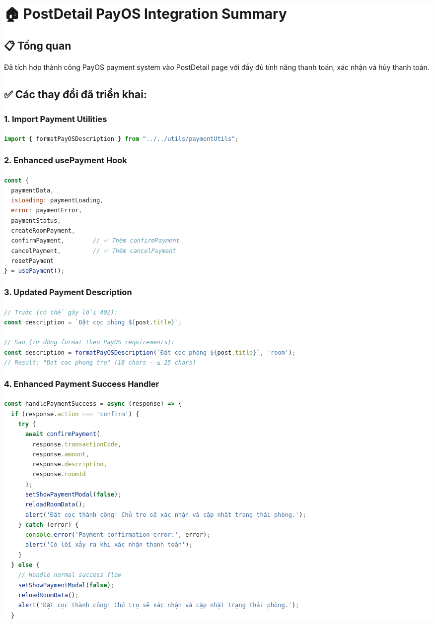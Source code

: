 # 🏠 PostDetail PayOS Integration Summary

## 📋 Tổng quan
Đã tích hợp thành công PayOS payment system vào PostDetail page với đầy đủ tính năng thanh toán, xác nhận và hủy thanh toán.

## ✅ **Các thay đổi đã triển khai:**

### 1. **Import Payment Utilities**
```javascript
import { formatPayOSDescription } from "../../utils/paymentUtils";
```

### 2. **Enhanced usePayment Hook**
```javascript
const { 
  paymentData, 
  isLoading: paymentLoading, 
  error: paymentError, 
  paymentStatus,
  createRoomPayment,
  confirmPayment,        // ✅ Thêm confirmPayment
  cancelPayment,         // ✅ Thêm cancelPayment
  resetPayment 
} = usePayment();
```

### 3. **Updated Payment Description**
```javascript
// Trước (có thể gây lỗi 402):
const description = `Đặt cọc phòng ${post.title}`;

// Sau (tự động format theo PayOS requirements):
const description = formatPayOSDescription(`Đặt cọc phòng ${post.title}`, 'room');
// Result: "Dat coc phong tro" (18 chars - ≤ 25 chars)
```

### 4. **Enhanced Payment Success Handler**
```javascript
const handlePaymentSuccess = async (response) => {
  if (response.action === 'confirm') {
    try {
      await confirmPayment(
        response.transactionCode,
        response.amount,
        response.description,
        response.roomId
      );
      setShowPaymentModal(false);
      reloadRoomData();
      alert('Đặt cọc thành công! Chủ trọ sẽ xác nhận và cập nhật trạng thái phòng.');
    } catch (error) {
      console.error('Payment confirmation error:', error);
      alert('Có lỗi xảy ra khi xác nhận thanh toán');
    }
  } else {
    // Handle normal success flow
    setShowPaymentModal(false);
    reloadRoomData();
    alert('Đặt cọc thành công! Chủ trọ sẽ xác nhận và cập nhật trạng thái phòng.');
  }
```